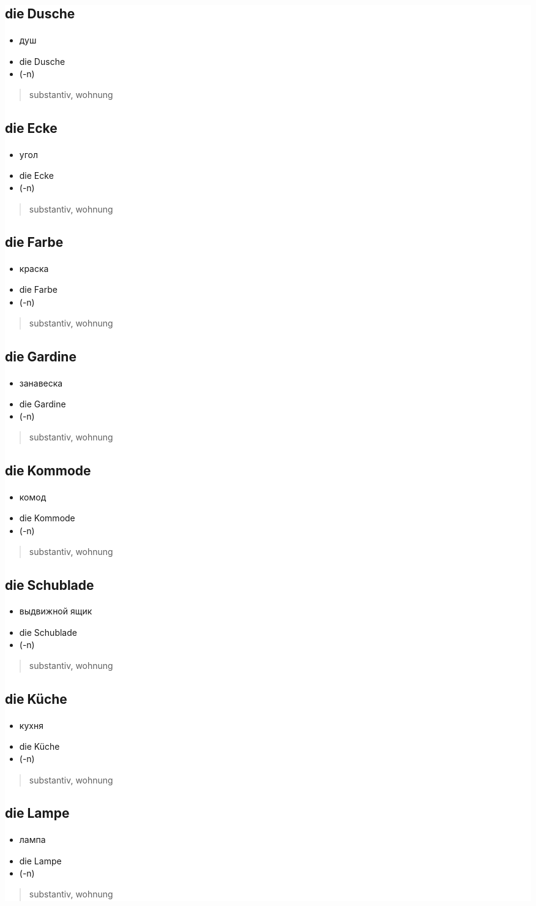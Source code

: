 ## die Dusche
- душ
* die Dusche
* (-n)
> substantiv, wohnung

## die Ecke
- угол
* die Ecke
* (-n)
> substantiv, wohnung

## die Farbe
- краска
* die Farbe
* (-n)
> substantiv, wohnung

## die Gardine
- занавеска
* die Gardine
* (-n)
> substantiv, wohnung

## die Kommode
- комод
* die Kommode
* (-n)
> substantiv, wohnung

## die Schublade
- выдвижной ящик
* die Schublade
* (-n)
> substantiv, wohnung

## die Küche
- кухня
* die Küche
* (-n)
> substantiv, wohnung

## die Lampe
- лампа
* die Lampe
* (-n)
> substantiv, wohnung
